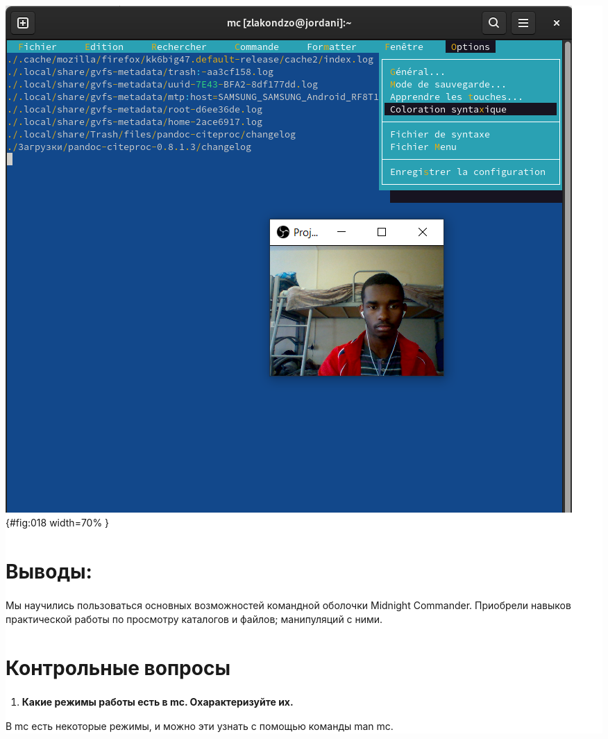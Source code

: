 ![Включение подсветка синтаксиса](image/41.png){#fig:018 width=70% }


# Выводы:

Мы научились пользоваться основных возможностей командной оболочки Midnight Commander. Приобрели навыков практической работы по просмотру каталогов и файлов; манипуляций с ними.

# Контрольные вопросы


1. **Какие режимы работы есть в mc. Охарактеризуйте их.**

В mc есть некоторые режимы, и можно эти узнать с помощью команды man mc.
